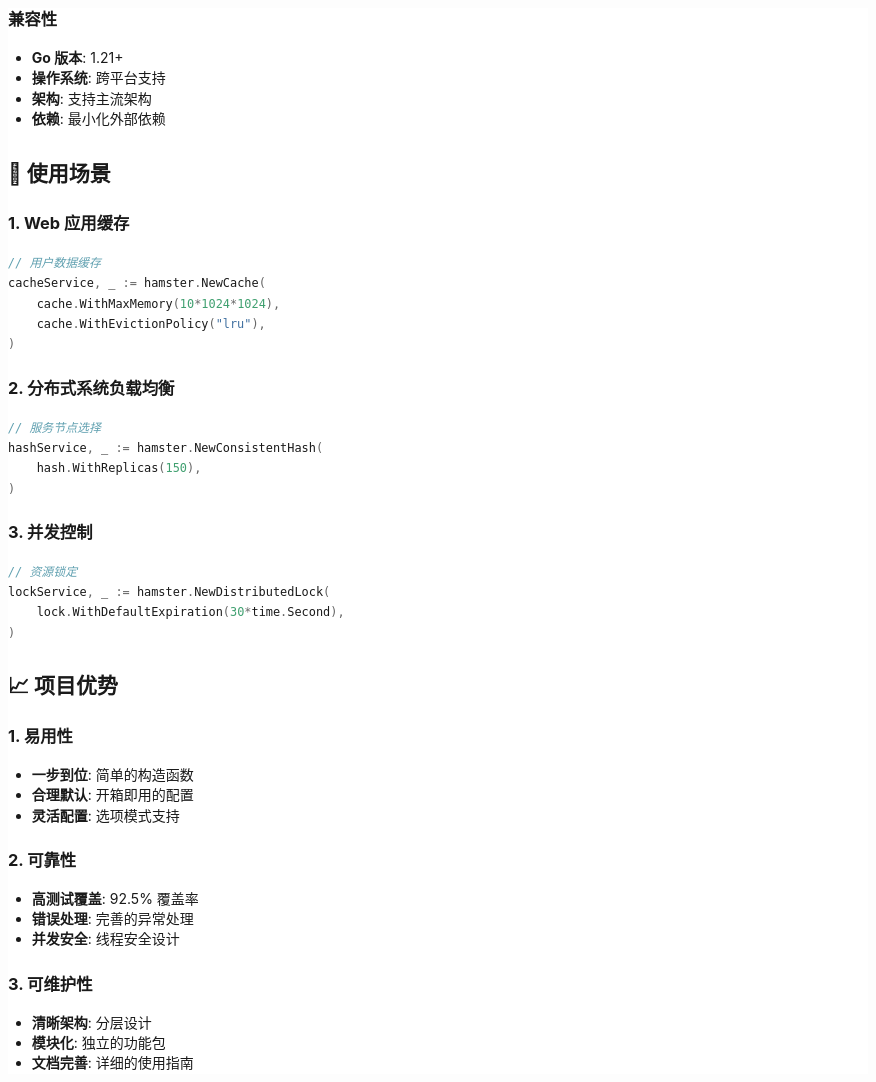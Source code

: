 ### 兼容性
- **Go 版本**: 1.21+
- **操作系统**: 跨平台支持
- **架构**: 支持主流架构
- **依赖**: 最小化外部依赖

## 🎯 使用场景

### 1. Web 应用缓存
```go
// 用户数据缓存
cacheService, _ := hamster.NewCache(
    cache.WithMaxMemory(10*1024*1024),
    cache.WithEvictionPolicy("lru"),
)
```

### 2. 分布式系统负载均衡
```go
// 服务节点选择
hashService, _ := hamster.NewConsistentHash(
    hash.WithReplicas(150),
)
```

### 3. 并发控制
```go
// 资源锁定
lockService, _ := hamster.NewDistributedLock(
    lock.WithDefaultExpiration(30*time.Second),
)
```

## 📈 项目优势

### 1. 易用性
- **一步到位**: 简单的构造函数
- **合理默认**: 开箱即用的配置
- **灵活配置**: 选项模式支持

### 2. 可靠性
- **高测试覆盖**: 92.5% 覆盖率
- **错误处理**: 完善的异常处理
- **并发安全**: 线程安全设计

### 3. 可维护性
- **清晰架构**: 分层设计
- **模块化**: 独立的功能包
- **文档完善**: 详细的使用指南
